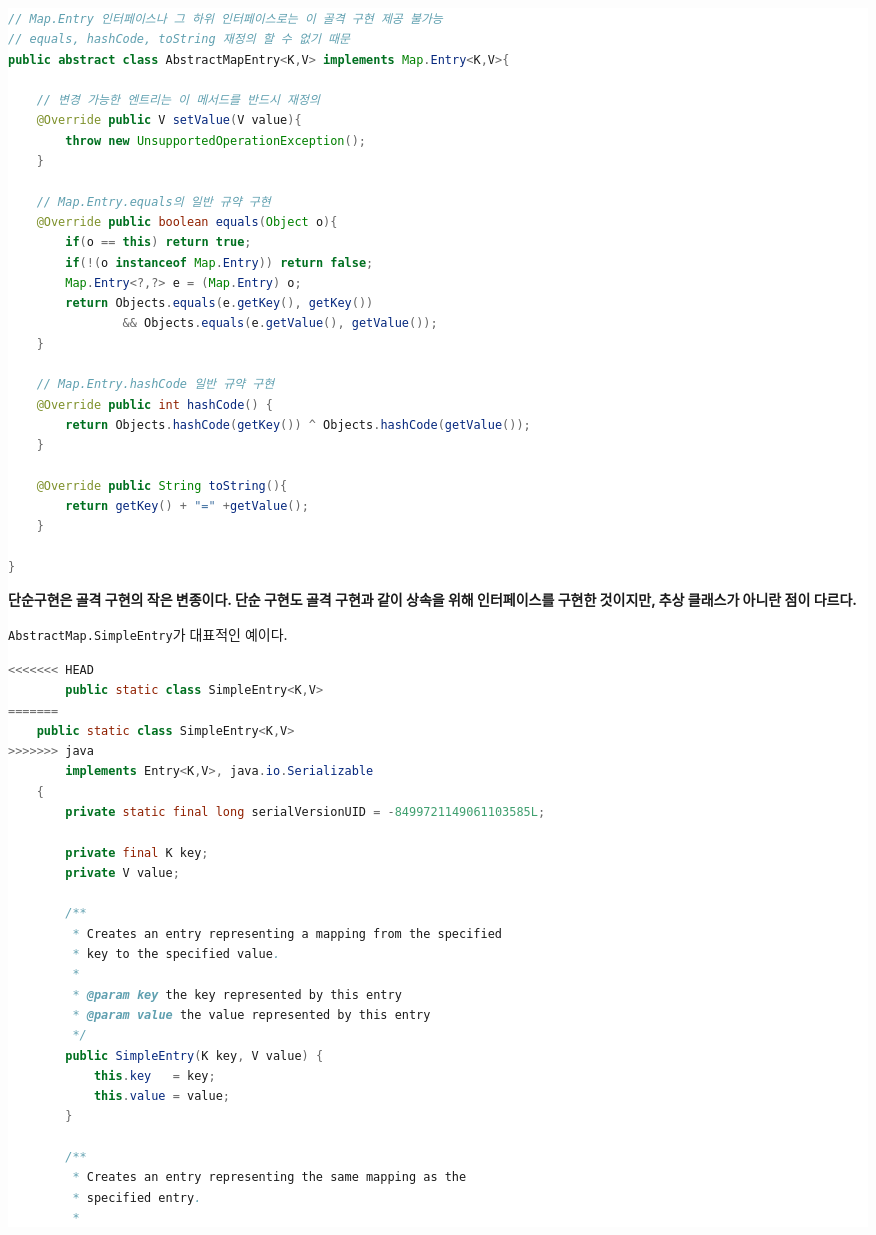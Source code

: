 ```java
// Map.Entry 인터페이스나 그 하위 인터페이스로는 이 골격 구현 제공 불가능
// equals, hashCode, toString 재정의 할 수 없기 때문
public abstract class AbstractMapEntry<K,V> implements Map.Entry<K,V>{

    // 변경 가능한 엔트리는 이 메서드를 반드시 재정의
    @Override public V setValue(V value){
        throw new UnsupportedOperationException();
    }

    // Map.Entry.equals의 일반 규약 구현
    @Override public boolean equals(Object o){
        if(o == this) return true;
        if(!(o instanceof Map.Entry)) return false;
        Map.Entry<?,?> e = (Map.Entry) o;
        return Objects.equals(e.getKey(), getKey())
                && Objects.equals(e.getValue(), getValue());
    }
    
    // Map.Entry.hashCode 일반 규약 구현
    @Override public int hashCode() {
        return Objects.hashCode(getKey()) ^ Objects.hashCode(getValue());
    }
    
    @Override public String toString(){
        return getKey() + "=" +getValue();
    }

}
```



**단순구현은 골격 구현의 작은 변종이다. 단순 구현도 골격 구현과 같이 상속을 위해 인터페이스를 구현한 것이지만, 추상 클래스가 아니란 점이 다르다.**

`AbstractMap.SimpleEntry`가 대표적인 예이다.

```java
<<<<<<< HEAD
		public static class SimpleEntry<K,V>
=======
    public static class SimpleEntry<K,V>
>>>>>>> java
        implements Entry<K,V>, java.io.Serializable
    {
        private static final long serialVersionUID = -8499721149061103585L;

        private final K key;
        private V value;

        /**
         * Creates an entry representing a mapping from the specified
         * key to the specified value.
         *
         * @param key the key represented by this entry
         * @param value the value represented by this entry
         */
        public SimpleEntry(K key, V value) {
            this.key   = key;
            this.value = value;
        }

        /**
         * Creates an entry representing the same mapping as the
         * specified entry.
         *
```